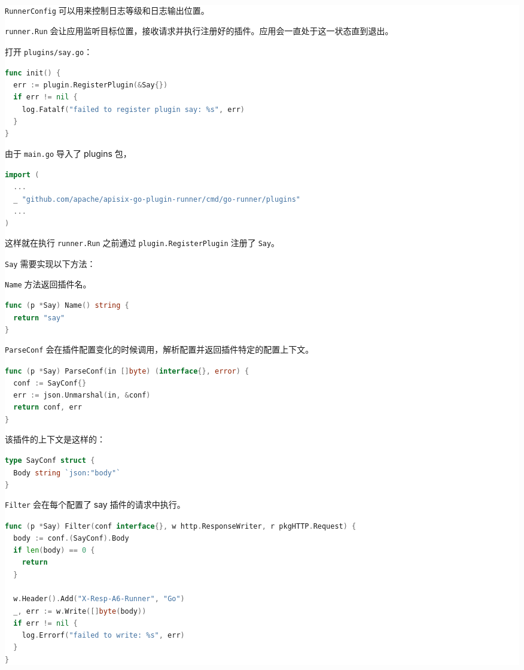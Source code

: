 `RunnerConfig` 可以用来控制日志等级和日志输出位置。

`runner.Run` 会让应用监听目标位置，接收请求并执行注册好的插件。应用会一直处于这一状态直到退出。

打开 `plugins/say.go`：

```go
func init() {
  err := plugin.RegisterPlugin(&Say{})
  if err != nil {
    log.Fatalf("failed to register plugin say: %s", err)
  }
}
```

由于 `main.go` 导入了 plugins 包，

```go
import (
  ...
  _ "github.com/apache/apisix-go-plugin-runner/cmd/go-runner/plugins"
  ...
)
```

这样就在执行 `runner.Run` 之前通过 `plugin.RegisterPlugin` 注册了 `Say`。

`Say` 需要实现以下方法：

`Name` 方法返回插件名。

```go
func (p *Say) Name() string {
  return "say"
}
```

`ParseConf` 会在插件配置变化的时候调用，解析配置并返回插件特定的配置上下文。

```go
func (p *Say) ParseConf(in []byte) (interface{}, error) {
  conf := SayConf{}
  err := json.Unmarshal(in, &conf)
  return conf, err
}
```

该插件的上下文是这样的：

```go
type SayConf struct {
  Body string `json:"body"`
}
```

`Filter` 会在每个配置了 say 插件的请求中执行。

```go
func (p *Say) Filter(conf interface{}, w http.ResponseWriter, r pkgHTTP.Request) {
  body := conf.(SayConf).Body
  if len(body) == 0 {
    return
  }

  w.Header().Add("X-Resp-A6-Runner", "Go")
  _, err := w.Write([]byte(body))
  if err != nil {
    log.Errorf("failed to write: %s", err)
  }
}
```

